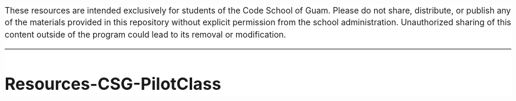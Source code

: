 These resources are intended exclusively for students of the Code School of Guam. Please do not share, distribute, or publish any of the materials provided in this repository without explicit permission from the school administration. Unauthorized sharing of this content outside of the program could lead to its removal or modification.

---

# Resources-CSG-PilotClass
